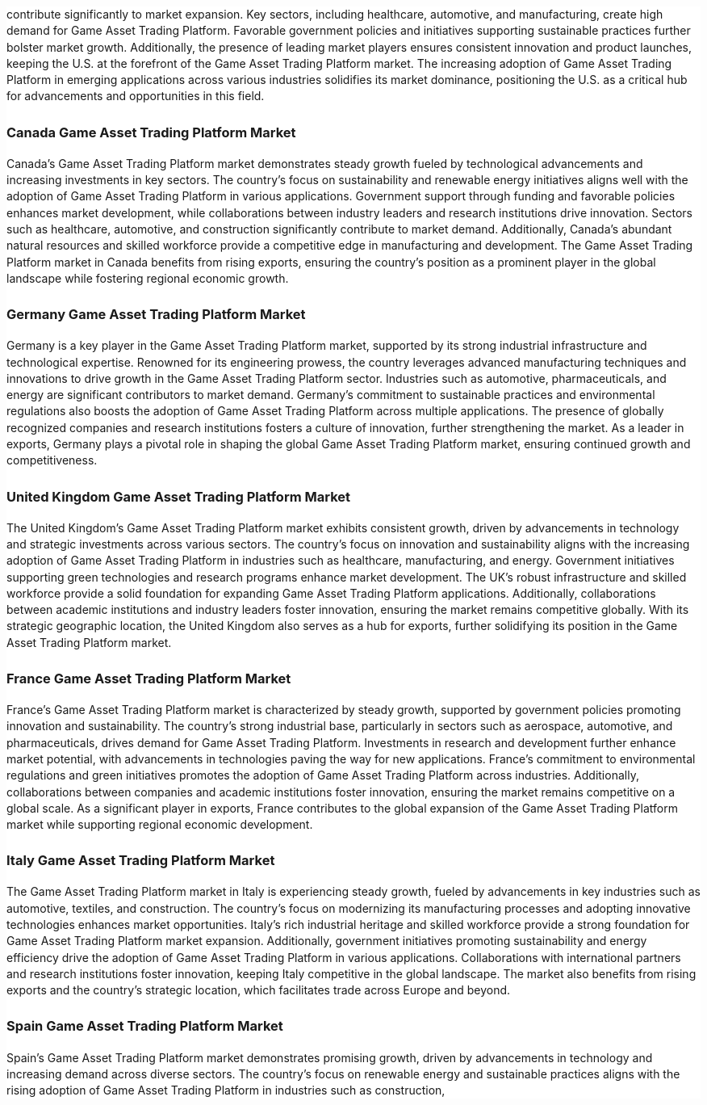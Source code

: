 contribute significantly to market expansion. Key sectors, including healthcare, automotive, and manufacturing, create high demand for Game Asset Trading Platform. Favorable government policies and initiatives supporting sustainable practices further bolster market growth. Additionally, the presence of leading market players ensures consistent innovation and product launches, keeping the U.S. at the forefront of the Game Asset Trading Platform market. The increasing adoption of Game Asset Trading Platform in emerging applications across various industries solidifies its market dominance, positioning the U.S. as a critical hub for advancements and opportunities in this field.</p><h3>Canada Game Asset Trading Platform Market</h3><p>Canada&rsquo;s Game Asset Trading Platform market demonstrates steady growth fueled by technological advancements and increasing investments in key sectors. The country&rsquo;s focus on sustainability and renewable energy initiatives aligns well with the adoption of Game Asset Trading Platform in various applications. Government support through funding and favorable policies enhances market development, while collaborations between industry leaders and research institutions drive innovation. Sectors such as healthcare, automotive, and construction significantly contribute to market demand. Additionally, Canada&rsquo;s abundant natural resources and skilled workforce provide a competitive edge in manufacturing and development. The Game Asset Trading Platform market in Canada benefits from rising exports, ensuring the country&rsquo;s position as a prominent player in the global landscape while fostering regional economic growth.</p><h3>Germany Game Asset Trading Platform Market</h3><p>Germany is a key player in the Game Asset Trading Platform market, supported by its strong industrial infrastructure and technological expertise. Renowned for its engineering prowess, the country leverages advanced manufacturing techniques and innovations to drive growth in the Game Asset Trading Platform sector. Industries such as automotive, pharmaceuticals, and energy are significant contributors to market demand. Germany&rsquo;s commitment to sustainable practices and environmental regulations also boosts the adoption of Game Asset Trading Platform across multiple applications. The presence of globally recognized companies and research institutions fosters a culture of innovation, further strengthening the market. As a leader in exports, Germany plays a pivotal role in shaping the global Game Asset Trading Platform market, ensuring continued growth and competitiveness.</p><h3>United Kingdom Game Asset Trading Platform Market</h3><p>The United Kingdom&rsquo;s Game Asset Trading Platform market exhibits consistent growth, driven by advancements in technology and strategic investments across various sectors. The country&rsquo;s focus on innovation and sustainability aligns with the increasing adoption of Game Asset Trading Platform in industries such as healthcare, manufacturing, and energy. Government initiatives supporting green technologies and research programs enhance market development. The UK&rsquo;s robust infrastructure and skilled workforce provide a solid foundation for expanding Game Asset Trading Platform applications. Additionally, collaborations between academic institutions and industry leaders foster innovation, ensuring the market remains competitive globally. With its strategic geographic location, the United Kingdom also serves as a hub for exports, further solidifying its position in the Game Asset Trading Platform market.</p><h3>France Game Asset Trading Platform Market</h3><p>France&rsquo;s Game Asset Trading Platform market is characterized by steady growth, supported by government policies promoting innovation and sustainability. The country&rsquo;s strong industrial base, particularly in sectors such as aerospace, automotive, and pharmaceuticals, drives demand for Game Asset Trading Platform. Investments in research and development further enhance market potential, with advancements in technologies paving the way for new applications. France&rsquo;s commitment to environmental regulations and green initiatives promotes the adoption of Game Asset Trading Platform across industries. Additionally, collaborations between companies and academic institutions foster innovation, ensuring the market remains competitive on a global scale. As a significant player in exports, France contributes to the global expansion of the Game Asset Trading Platform market while supporting regional economic development.</p><h3>Italy Game Asset Trading Platform Market</h3><p>The Game Asset Trading Platform market in Italy is experiencing steady growth, fueled by advancements in key industries such as automotive, textiles, and construction. The country&rsquo;s focus on modernizing its manufacturing processes and adopting innovative technologies enhances market opportunities. Italy&rsquo;s rich industrial heritage and skilled workforce provide a strong foundation for Game Asset Trading Platform market expansion. Additionally, government initiatives promoting sustainability and energy efficiency drive the adoption of Game Asset Trading Platform in various applications. Collaborations with international partners and research institutions foster innovation, keeping Italy competitive in the global landscape. The market also benefits from rising exports and the country&rsquo;s strategic location, which facilitates trade across Europe and beyond.</p><h3>Spain Game Asset Trading Platform Market</h3><p>Spain&rsquo;s Game Asset Trading Platform market demonstrates promising growth, driven by advancements in technology and increasing demand across diverse sectors. The country&rsquo;s focus on renewable energy and sustainable practices aligns with the rising adoption of Game Asset Trading Platform in industries such as construction,